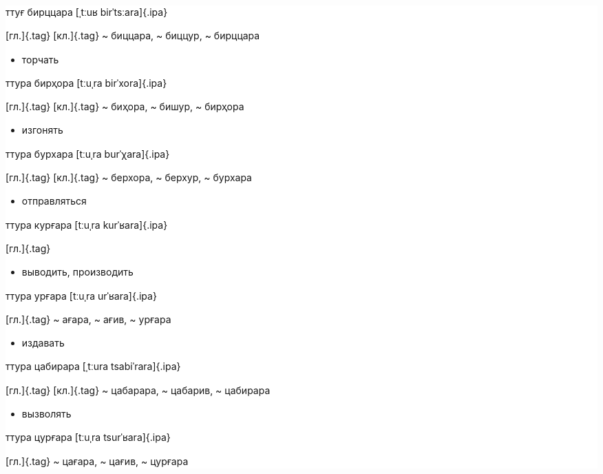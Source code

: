 <div class='word'>

ттуғ бирццара [ˌtːuʁ birˈtsːara]{.ipa}

[гл.]{.tag} [кл.]{.tag} ~ биццара, ~ биццур, ~ бирццара

-  торчать

</div>

<div class='word'>

ттура бирҳора [tːuˌra birˈxora]{.ipa}

[гл.]{.tag} [кл.]{.tag} ~ биҳора, ~ бишур, ~ бирҳора

-  изгонять

</div>

<div class='word'>

ттура бурхара [tːuˌra burˈχara]{.ipa}

[гл.]{.tag} [кл.]{.tag} ~ берхора, ~ берхур, ~ бурхара

-  отправляться

</div>

<div class='word'>

ттура курғара [tːuˌra kurˈʁara]{.ipa}

[гл.]{.tag}

-  выводить, производить

</div>

<div class='word'>

ттура урғара [tːuˌra urˈʁara]{.ipa}

[гл.]{.tag} ~ ағара, ~ ағив, ~ урғара

-  издавать

</div>

<div class='word'>

ттура цабирара [ˌtːura tsabiˈrara]{.ipa}

[гл.]{.tag} [кл.]{.tag} ~ цабарара, ~ цабарив, ~ цабирара

-  вызволять

</div>

<div class='word'>

ттура цурғара [tːuˌra tsurˈʁara]{.ipa}

[гл.]{.tag} ~ цағара, ~ цағив, ~ цурғара
